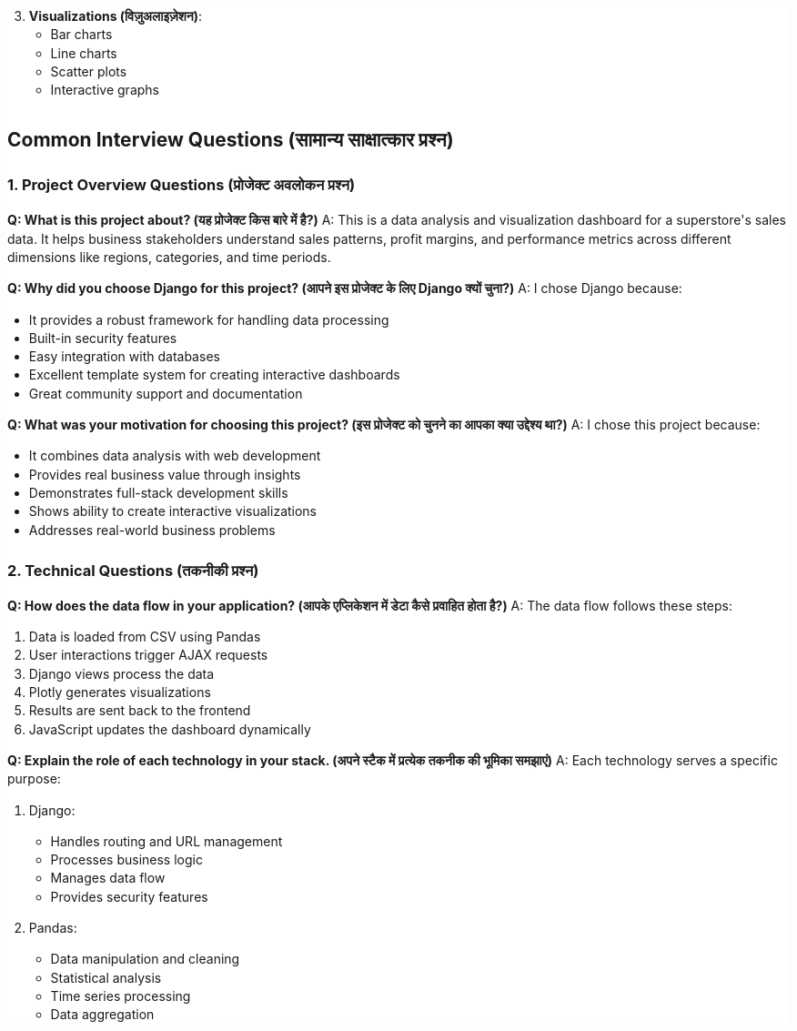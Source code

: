3. **Visualizations (विज़ुअलाइज़ेशन)**:
   - Bar charts
   - Line charts
   - Scatter plots
   - Interactive graphs

## Common Interview Questions (सामान्य साक्षात्कार प्रश्न)

### 1. Project Overview Questions (प्रोजेक्ट अवलोकन प्रश्न)

**Q: What is this project about? (यह प्रोजेक्ट किस बारे में है?)**
A: This is a data analysis and visualization dashboard for a superstore's sales data. It helps business stakeholders understand sales patterns, profit margins, and performance metrics across different dimensions like regions, categories, and time periods.

**Q: Why did you choose Django for this project? (आपने इस प्रोजेक्ट के लिए Django क्यों चुना?)**
A: I chose Django because:
- It provides a robust framework for handling data processing
- Built-in security features
- Easy integration with databases
- Excellent template system for creating interactive dashboards
- Great community support and documentation

**Q: What was your motivation for choosing this project? (इस प्रोजेक्ट को चुनने का आपका क्या उद्देश्य था?)**
A: I chose this project because:
- It combines data analysis with web development
- Provides real business value through insights
- Demonstrates full-stack development skills
- Shows ability to create interactive visualizations
- Addresses real-world business problems

### 2. Technical Questions (तकनीकी प्रश्न)

**Q: How does the data flow in your application? (आपके एप्लिकेशन में डेटा कैसे प्रवाहित होता है?)**
A: The data flow follows these steps:
1. Data is loaded from CSV using Pandas
2. User interactions trigger AJAX requests
3. Django views process the data
4. Plotly generates visualizations
5. Results are sent back to the frontend
6. JavaScript updates the dashboard dynamically

**Q: Explain the role of each technology in your stack. (अपने स्टैक में प्रत्येक तकनीक की भूमिका समझाएं)**
A: Each technology serves a specific purpose:
1. Django:
   - Handles routing and URL management
   - Processes business logic
   - Manages data flow
   - Provides security features

2. Pandas:
   - Data manipulation and cleaning
   - Statistical analysis
   - Time series processing
   - Data aggregation
